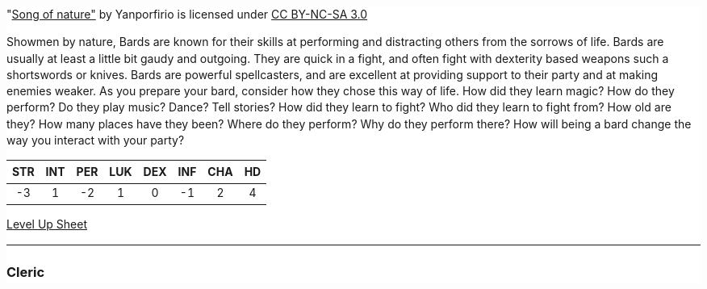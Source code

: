 "[Song of nature"](https://www.deviantart.com/yanporfirio/art/Song-of-nature-695972090) by Yanporfirio is licensed under [CC BY-NC-SA 3.0](https://creativecommons.org/licenses/by-nc-sa/3.0/)  
  
  
Showmen by nature, Bards are known for their skills at performing and distracting others from the sorrows of life. Bards are usually at least a little bit gaudy and outgoing. They are quick in a fight, and often fight with dexterity based weapons such a shortswords or knives. Bards are powerful spellcasters, and are excellent at providing support to their party and at making enemies weaker. As you prepare your bard, consider how they chose this way of life. How did they learn magic? How do they perform? Do they play music? Dance? Tell stories? How did they learn to fight? Who did they learn to fight from? How old are they? How many places have they been? Where do they perform? Why do they perform there? How will being a bard change the way you interact with your party?
  
  
|STR|INT|PER|LUK|DEX|INF|CHA|HD|  
|:---:|:---:|:---:|:---:|:---:|:---:|:---:|:---:|  
|-3|1|-2|1|0|-1|2|4|  
  
  
  
  

<a class="btn btn-primary" href="/new_site/pages/level_up_sheet.html?class=Bard" role="button">Level Up Sheet</a>
  
___

  
### Cleric